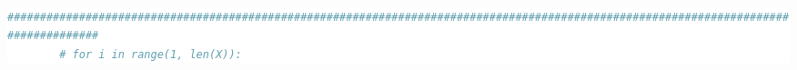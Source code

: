 ```python
######################################################################################################################################
        # for i in range(1, len(X)):


